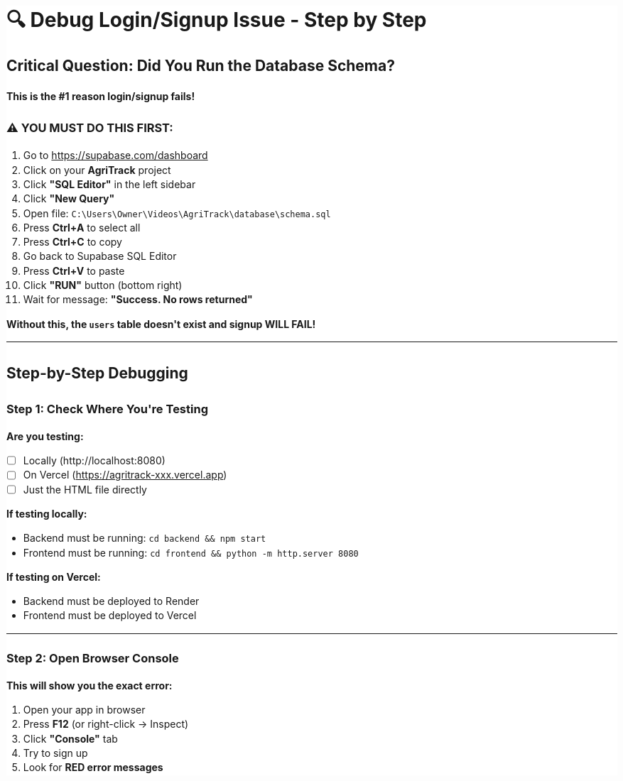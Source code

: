 # 🔍 Debug Login/Signup Issue - Step by Step

## Critical Question: Did You Run the Database Schema?

**This is the #1 reason login/signup fails!**

### ⚠️ YOU MUST DO THIS FIRST:

1. Go to https://supabase.com/dashboard
2. Click on your **AgriTrack** project
3. Click **"SQL Editor"** in the left sidebar
4. Click **"New Query"**
5. Open file: `C:\Users\Owner\Videos\AgriTrack\database\schema.sql`
6. Press **Ctrl+A** to select all
7. Press **Ctrl+C** to copy
8. Go back to Supabase SQL Editor
9. Press **Ctrl+V** to paste
10. Click **"RUN"** button (bottom right)
11. Wait for message: **"Success. No rows returned"**

**Without this, the `users` table doesn't exist and signup WILL FAIL!**

---

## Step-by-Step Debugging

### Step 1: Check Where You're Testing

**Are you testing:**
- [ ] Locally (http://localhost:8080)
- [ ] On Vercel (https://agritrack-xxx.vercel.app)
- [ ] Just the HTML file directly

**If testing locally:**
- Backend must be running: `cd backend && npm start`
- Frontend must be running: `cd frontend && python -m http.server 8080`

**If testing on Vercel:**
- Backend must be deployed to Render
- Frontend must be deployed to Vercel

---

### Step 2: Open Browser Console

**This will show you the exact error:**

1. Open your app in browser
2. Press **F12** (or right-click → Inspect)
3. Click **"Console"** tab
4. Try to sign up
5. Look for **RED error messages**
